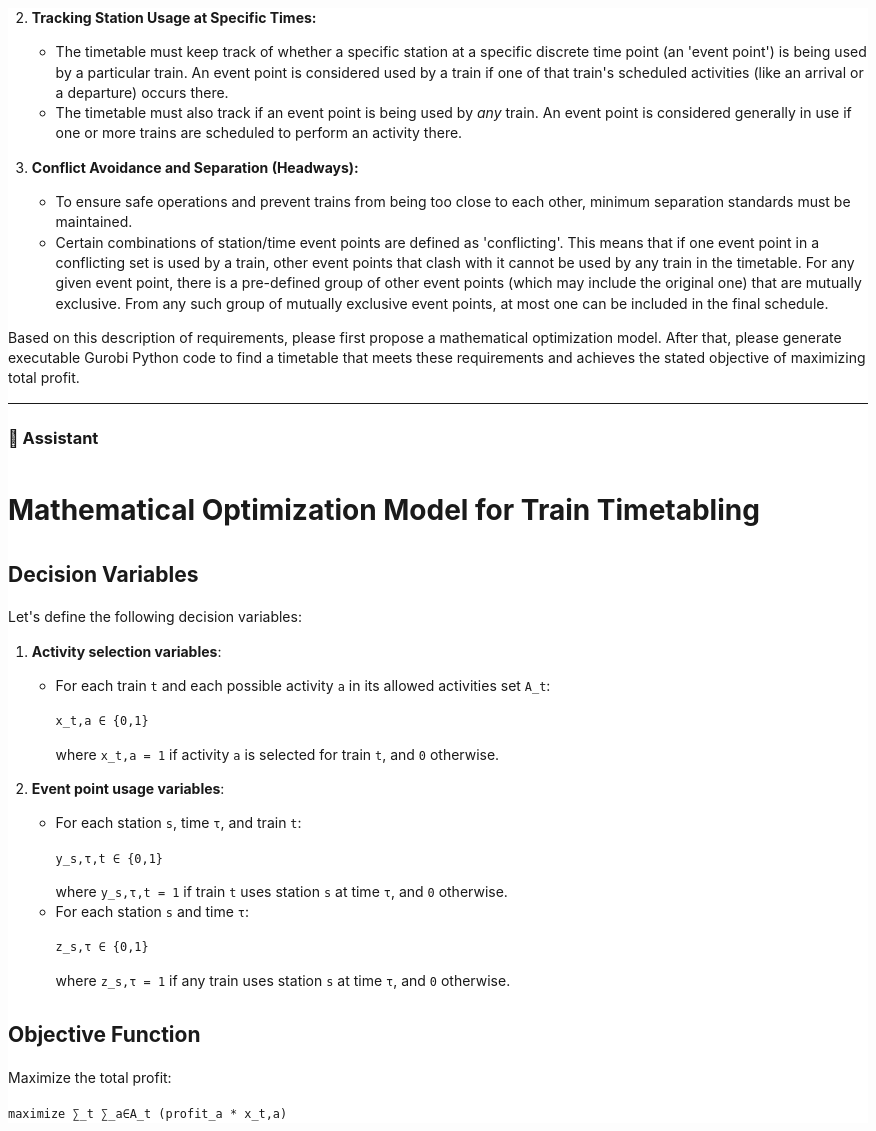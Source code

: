 2.  **Tracking Station Usage at Specific Times:**
    * The timetable must keep track of whether a specific station at a specific discrete time point (an 'event point') is being used by a particular train. An event point is considered used by a train if one of that train's scheduled activities (like an arrival or a departure) occurs there.
    * The timetable must also track if an event point is being used by *any* train. An event point is considered generally in use if one or more trains are scheduled to perform an activity there.

3.  **Conflict Avoidance and Separation (Headways):**
    * To ensure safe operations and prevent trains from being too close to each other, minimum separation standards must be maintained.
    * Certain combinations of station/time event points are defined as 'conflicting'. This means that if one event point in a conflicting set is used by a train, other event points that clash with it cannot be used by any train in the timetable. For any given event point, there is a pre-defined group of other event points (which may include the original one) that are mutually exclusive. From any such group of mutually exclusive event points, at most one can be included in the final schedule.

Based on this description of requirements, please first propose a mathematical optimization model. After that, please generate executable Gurobi Python code to find a timetable that meets these requirements and achieves the stated objective of maximizing total profit.



---

### 🤖 Assistant



# Mathematical Optimization Model for Train Timetabling

## Decision Variables
Let's define the following decision variables:

1. **Activity selection variables**:
   - For each train `t` and each possible activity `a` in its allowed activities set `A_t`:
     ```
     x_t,a ∈ {0,1} 
     ```
     where `x_t,a = 1` if activity `a` is selected for train `t`, and `0` otherwise.

2. **Event point usage variables**:
   - For each station `s`, time `τ`, and train `t`:
     ```
     y_s,τ,t ∈ {0,1}
     ```
     where `y_s,τ,t = 1` if train `t` uses station `s` at time `τ`, and `0` otherwise.
   - For each station `s` and time `τ`:
     ```
     z_s,τ ∈ {0,1}
     ```
     where `z_s,τ = 1` if any train uses station `s` at time `τ`, and `0` otherwise.

## Objective Function
Maximize the total profit:
```
maximize ∑_t ∑_a∈A_t (profit_a * x_t,a)
```
